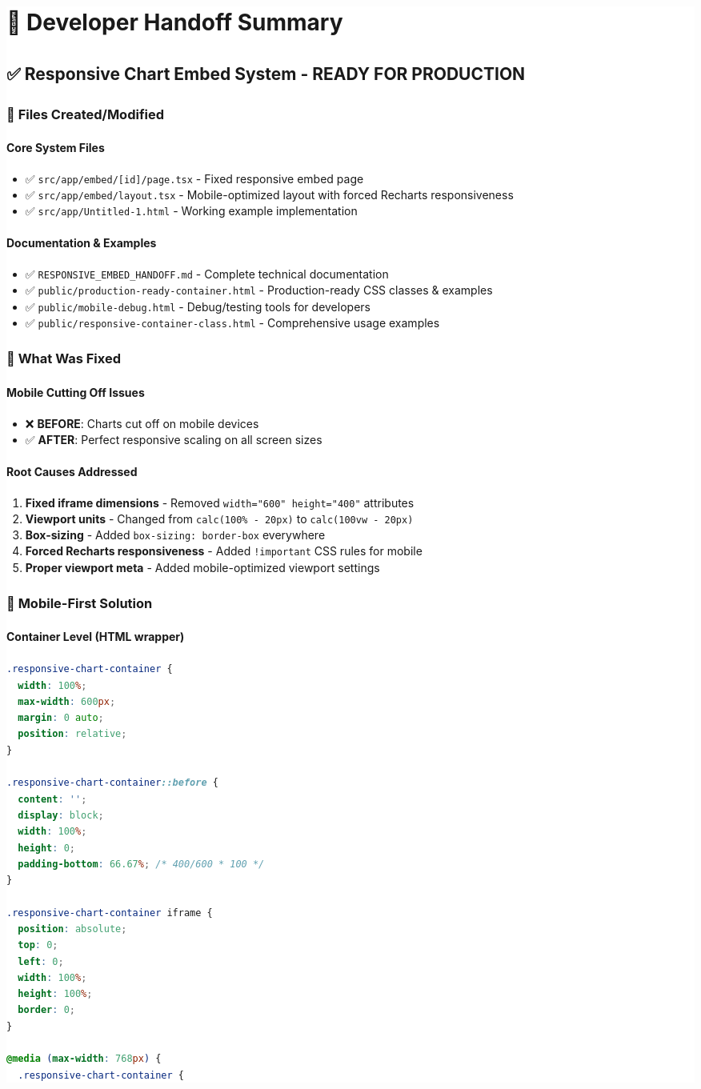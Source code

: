 # 🚀 Developer Handoff Summary

## ✅ **Responsive Chart Embed System - READY FOR PRODUCTION**

### 📁 **Files Created/Modified**

#### **Core System Files**
- ✅ `src/app/embed/[id]/page.tsx` - Fixed responsive embed page
- ✅ `src/app/embed/layout.tsx` - Mobile-optimized layout with forced Recharts responsiveness
- ✅ `src/app/Untitled-1.html` - Working example implementation

#### **Documentation & Examples**
- ✅ `RESPONSIVE_EMBED_HANDOFF.md` - Complete technical documentation
- ✅ `public/production-ready-container.html` - Production-ready CSS classes & examples
- ✅ `public/mobile-debug.html` - Debug/testing tools for developers
- ✅ `public/responsive-container-class.html` - Comprehensive usage examples

### 🎯 **What Was Fixed**

#### **Mobile Cutting Off Issues**
- ❌ **BEFORE**: Charts cut off on mobile devices
- ✅ **AFTER**: Perfect responsive scaling on all screen sizes

#### **Root Causes Addressed**
1. **Fixed iframe dimensions** - Removed `width="600" height="400"` attributes
2. **Viewport units** - Changed from `calc(100% - 20px)` to `calc(100vw - 20px)`
3. **Box-sizing** - Added `box-sizing: border-box` everywhere
4. **Forced Recharts responsiveness** - Added `!important` CSS rules for mobile
5. **Proper viewport meta** - Added mobile-optimized viewport settings

### 📱 **Mobile-First Solution**

#### **Container Level** (HTML wrapper)
```css
.responsive-chart-container {
  width: 100%;
  max-width: 600px;
  margin: 0 auto;
  position: relative;
}

.responsive-chart-container::before {
  content: '';
  display: block;
  width: 100%;
  height: 0;
  padding-bottom: 66.67%; /* 400/600 * 100 */
}

.responsive-chart-container iframe {
  position: absolute;
  top: 0;
  left: 0;
  width: 100%;
  height: 100%;
  border: 0;
}

@media (max-width: 768px) {
  .responsive-chart-container {
```
